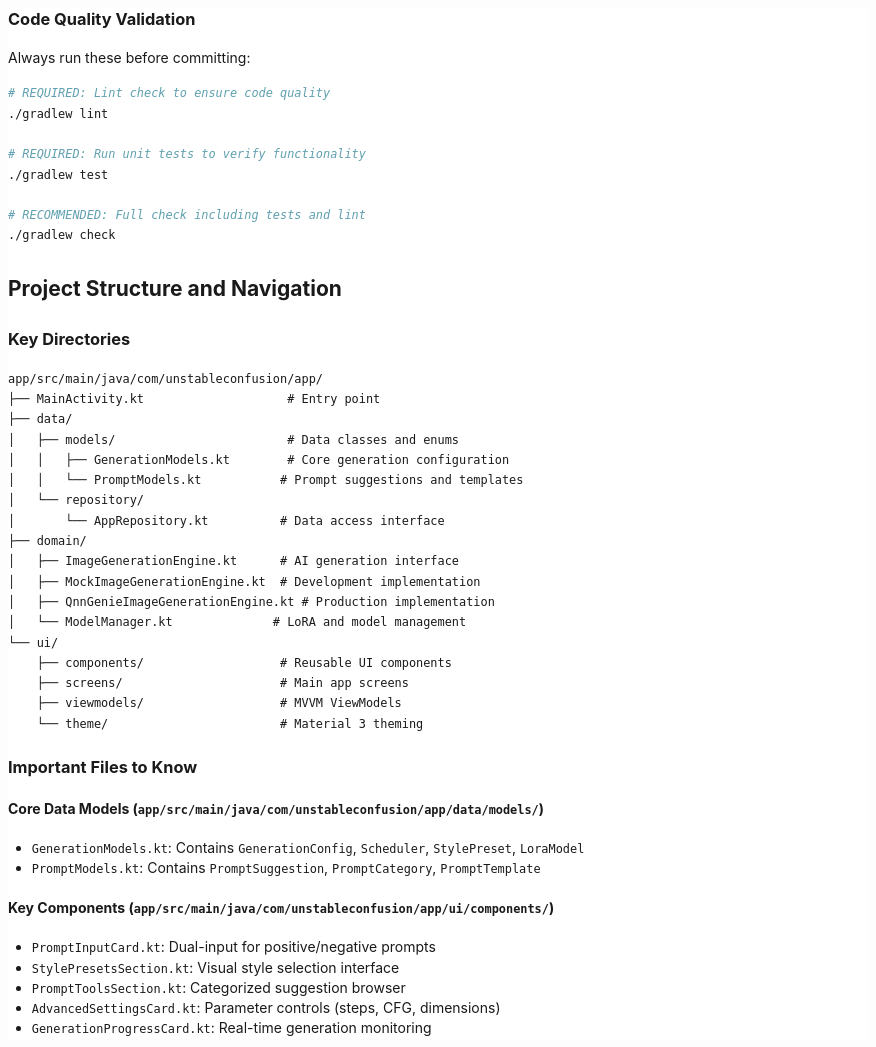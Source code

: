 ### **Code Quality Validation**
Always run these before committing:
```bash
# REQUIRED: Lint check to ensure code quality
./gradlew lint

# REQUIRED: Run unit tests to verify functionality  
./gradlew test

# RECOMMENDED: Full check including tests and lint
./gradlew check
```

## Project Structure and Navigation

### Key Directories
```
app/src/main/java/com/unstableconfusion/app/
├── MainActivity.kt                    # Entry point
├── data/
│   ├── models/                        # Data classes and enums
│   │   ├── GenerationModels.kt        # Core generation configuration
│   │   └── PromptModels.kt           # Prompt suggestions and templates
│   └── repository/
│       └── AppRepository.kt          # Data access interface
├── domain/
│   ├── ImageGenerationEngine.kt      # AI generation interface
│   ├── MockImageGenerationEngine.kt  # Development implementation
│   ├── QnnGenieImageGenerationEngine.kt # Production implementation
│   └── ModelManager.kt              # LoRA and model management
└── ui/
    ├── components/                   # Reusable UI components
    ├── screens/                      # Main app screens
    ├── viewmodels/                   # MVVM ViewModels
    └── theme/                        # Material 3 theming
```

### Important Files to Know

#### **Core Data Models** (`app/src/main/java/com/unstableconfusion/app/data/models/`)
- `GenerationModels.kt`: Contains `GenerationConfig`, `Scheduler`, `StylePreset`, `LoraModel`
- `PromptModels.kt`: Contains `PromptSuggestion`, `PromptCategory`, `PromptTemplate`

#### **Key Components** (`app/src/main/java/com/unstableconfusion/app/ui/components/`)
- `PromptInputCard.kt`: Dual-input for positive/negative prompts
- `StylePresetsSection.kt`: Visual style selection interface  
- `PromptToolsSection.kt`: Categorized suggestion browser
- `AdvancedSettingsCard.kt`: Parameter controls (steps, CFG, dimensions)
- `GenerationProgressCard.kt`: Real-time generation monitoring
